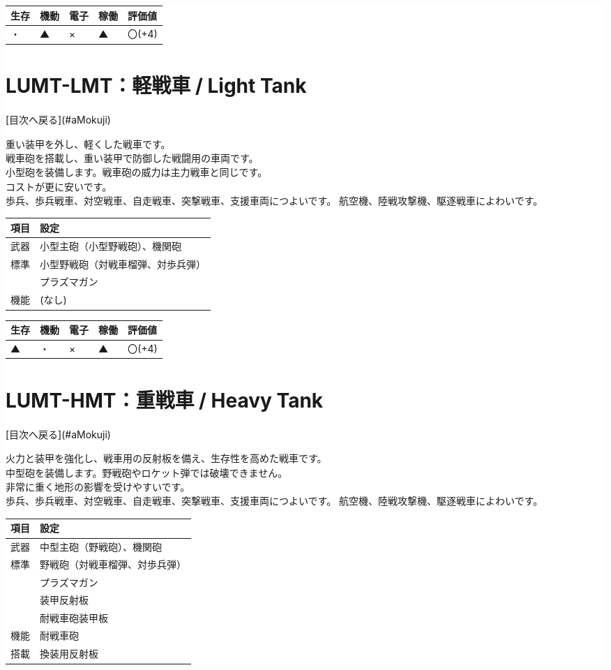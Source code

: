 |生存  |機動  |電子  |稼働  |評価値    |
|:--|:--|:--|:--|:--|
| ・   | ▲   | ×   | ▲   | 〇(+4)   |
  





<h1 id="aLightTank">LUMT-LMT：軽戦車 / Light Tank</h1>  
[目次へ戻る](#aMokuji)  
  

重い装甲を外し、軽くした戦車です。  
戦車砲を搭載し、重い装甲で防御した戦闘用の車両です。  
小型砲を装備します。戦車砲の威力は主力戦車と同じです。  
コストが更に安いです。  
歩兵、歩兵戦車、対空戦車、自走戦車、突撃戦車、支援車両につよいです。
航空機、陸戦攻撃機、駆逐戦車によわいです。

|項目  |設定  |
|:--|:--|
|武器  |小型主砲（小型野戦砲）、機関砲  |
|標準  |小型野戦砲（対戦車榴弾、対歩兵弾）  |
|      |プラズマガン  |
|機能  |(なし)  |

|生存  |機動  |電子  |稼働  |評価値    |
|:--|:--|:--|:--|:--|
| ▲   | ・   | ×   | ▲   | 〇(+4)   |
  





<h1 id="aHeavyTank">LUMT-HMT：重戦車 / Heavy Tank</h1>  
[目次へ戻る](#aMokuji)  
  

火力と装甲を強化し、戦車用の反射板を備え、生存性を高めた戦車です。  
中型砲を装備します。野戦砲やロケット弾では破壊できません。  
非常に重く地形の影響を受けやすいです。  
歩兵、歩兵戦車、対空戦車、自走戦車、突撃戦車、支援車両につよいです。
航空機、陸戦攻撃機、駆逐戦車によわいです。

|項目  |設定  |
|:--|:--|
|武器  |中型主砲（野戦砲）、機関砲  |
|標準  |野戦砲（対戦車榴弾、対歩兵弾）  |
|      |プラズマガン  |
|      |装甲反射板  |
|      |耐戦車砲装甲板  |
|機能  |耐戦車砲  |
|搭載  |換装用反射板  |
